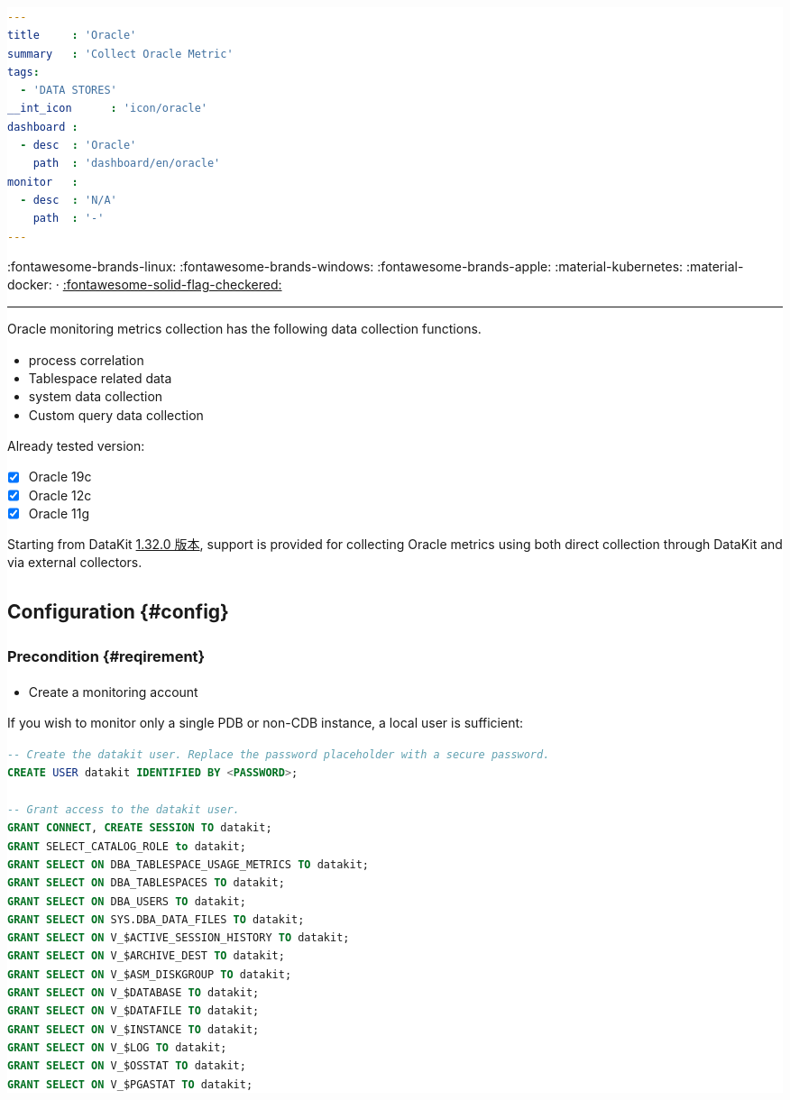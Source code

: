 ```yaml
---
title     : 'Oracle'
summary   : 'Collect Oracle Metric'
tags:
  - 'DATA STORES'
__int_icon      : 'icon/oracle'
dashboard :
  - desc  : 'Oracle'
    path  : 'dashboard/en/oracle'
monitor   :
  - desc  : 'N/A'
    path  : '-'
---
```



:fontawesome-brands-linux: :fontawesome-brands-windows: :fontawesome-brands-apple: :material-kubernetes: :material-docker:  · [:fontawesome-solid-flag-checkered:](../datakit/index.md#legends "Election Enabled")

---

Oracle monitoring metrics collection has the following data collection functions.

- process correlation
- Tablespace related data
- system data collection
- Custom query data collection

Already tested version:

- [x] Oracle 19c
- [x] Oracle 12c
- [x] Oracle 11g

Starting from DataKit [1.32.0 版本](../datakit/changelog.md#cl-1.32.0), support is provided for collecting Oracle metrics using both direct collection through DataKit and via external collectors.

## Configuration {#config}

### Precondition {#reqirement}

- Create a monitoring account

If you wish to monitor only a single PDB or non-CDB instance, a local user is sufficient:

```sql
-- Create the datakit user. Replace the password placeholder with a secure password.
CREATE USER datakit IDENTIFIED BY <PASSWORD>;

-- Grant access to the datakit user.
GRANT CONNECT, CREATE SESSION TO datakit;
GRANT SELECT_CATALOG_ROLE to datakit;
GRANT SELECT ON DBA_TABLESPACE_USAGE_METRICS TO datakit;
GRANT SELECT ON DBA_TABLESPACES TO datakit;
GRANT SELECT ON DBA_USERS TO datakit;
GRANT SELECT ON SYS.DBA_DATA_FILES TO datakit;
GRANT SELECT ON V_$ACTIVE_SESSION_HISTORY TO datakit;
GRANT SELECT ON V_$ARCHIVE_DEST TO datakit;
GRANT SELECT ON V_$ASM_DISKGROUP TO datakit;
GRANT SELECT ON V_$DATABASE TO datakit;
GRANT SELECT ON V_$DATAFILE TO datakit;
GRANT SELECT ON V_$INSTANCE TO datakit;
GRANT SELECT ON V_$LOG TO datakit;
GRANT SELECT ON V_$OSSTAT TO datakit;
GRANT SELECT ON V_$PGASTAT TO datakit;
```